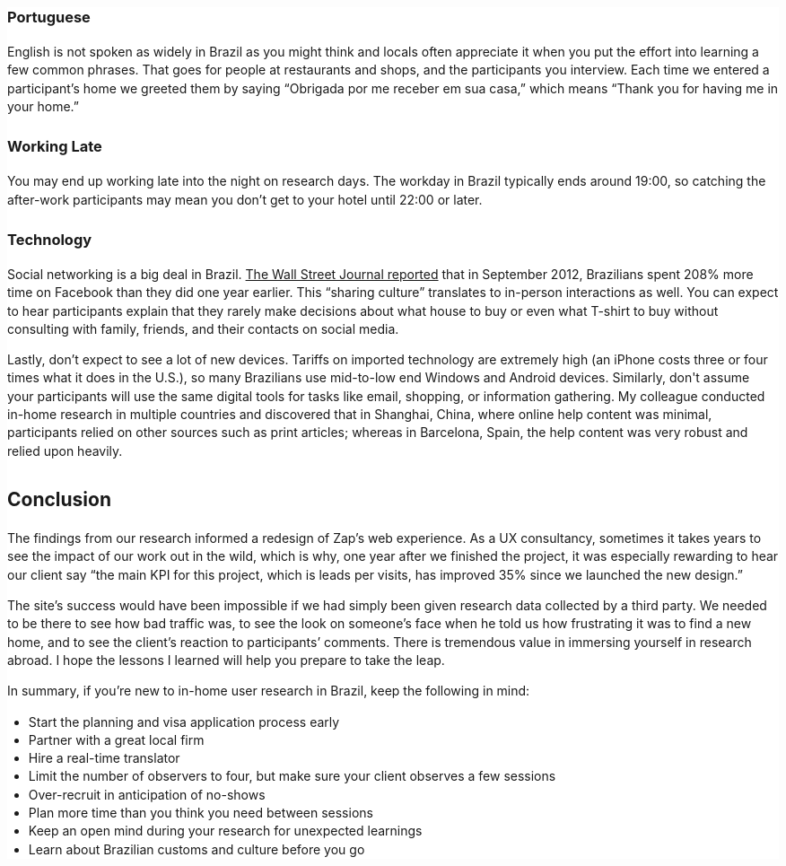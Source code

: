 ### Portuguese

English is not spoken as widely in Brazil as you might think and locals often appreciate it when you put the effort into learning a few common phrases. That goes for people at restaurants and shops, and the participants you interview. Each time we entered a participant’s home we greeted them by saying “Obrigada por me receber em sua casa,” which means “Thank you for having me in your home.”

### Working Late

You may end up working late into the night on research days. The workday in Brazil typically ends around 19:00, so catching the after-work participants may mean you don’t get to your hotel until 22:00 or later.</p>

### Technology

Social networking is a big deal in Brazil. <a href="https://www.wsj.com/articles/SB10001424127887323301104578257950857891898">The Wall Street Journal reported</a> that in September 2012, Brazilians spent 208% more time on Facebook than they did one year earlier. This “sharing culture” translates to in-person interactions as well. You can expect to hear participants explain that they rarely make decisions about what house to buy or even what T-shirt to buy without consulting with family, friends, and their contacts on social media.

Lastly, don’t expect to see a lot of new devices. Tariffs on imported technology are extremely high (an iPhone costs three or four times what it does in the U.S.), so many Brazilians use mid-to-low end Windows and Android devices. Similarly, don't assume your participants will use the same digital tools for tasks like email, shopping, or information gathering. My colleague conducted in-home research in multiple countries and discovered that in Shanghai, China, where online help content was minimal, participants relied on other sources such as print articles; whereas in Barcelona, Spain, the help content was very robust and relied upon heavily.</p>

## Conclusion

The findings from our research informed a redesign of Zap’s web experience. As a UX consultancy, sometimes it takes years to see the impact of our work out in the wild, which is why, one year after we finished the project, it was especially rewarding to hear our client say “the main KPI for this project, which is leads per visits, has improved 35% since we launched the new design.”

The site’s success would have been impossible if we had simply been given research data collected by a third party. We needed to be there to see how bad traffic was, to see the look on someone’s face when he told us how frustrating it was to find a new home, and to see the client’s reaction to participants’ comments. There is tremendous value in immersing yourself in research abroad. I hope the lessons I learned will help you prepare to take the leap.

In summary, if you’re new to in-home user research in Brazil, keep the following in mind:

*   Start the planning and visa application process early
*   Partner with a great local firm
*   Hire a real-time translator
*   Limit the number of observers to four, but make sure your client observes a few sessions
*   Over-recruit in anticipation of no-shows
*   Plan more time than you think you need between sessions
*   Keep an open mind during your research for unexpected learnings
*   Learn about Brazilian customs and culture before you go
